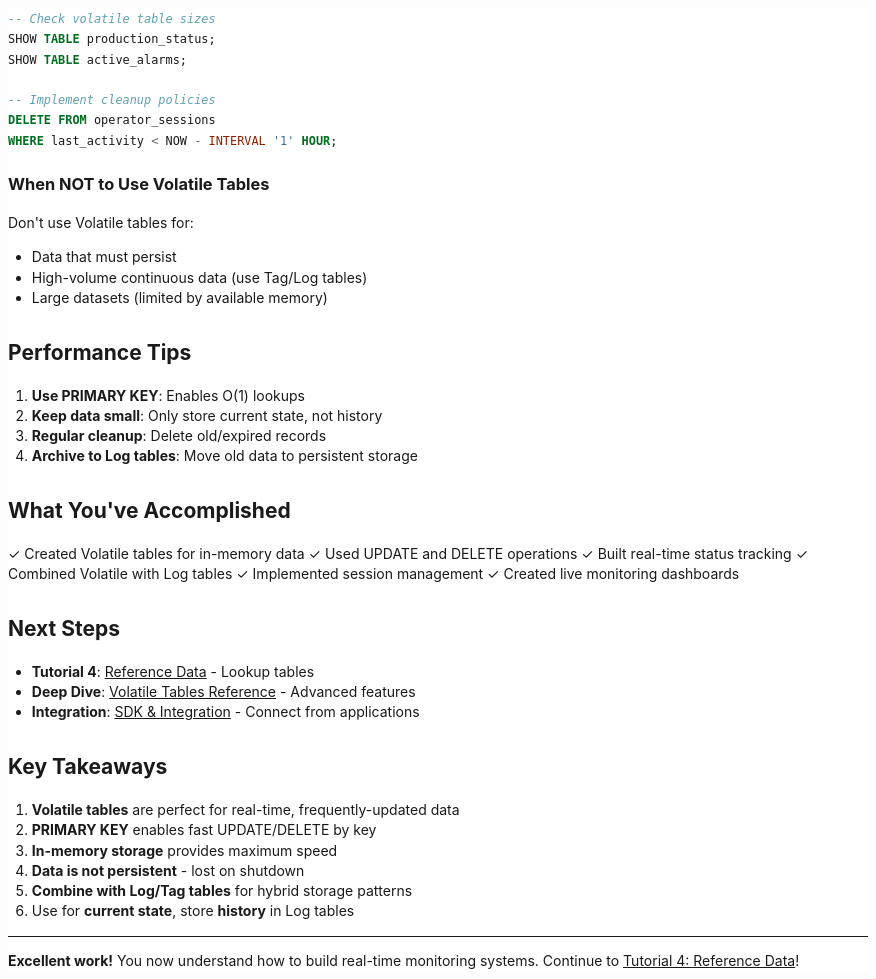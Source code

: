 ```sql
-- Check volatile table sizes
SHOW TABLE production_status;
SHOW TABLE active_alarms;

-- Implement cleanup policies
DELETE FROM operator_sessions
WHERE last_activity < NOW - INTERVAL '1' HOUR;
```

### When NOT to Use Volatile Tables

Don't use Volatile tables for:
- Data that must persist
- High-volume continuous data (use Tag/Log tables)
- Large datasets (limited by available memory)

## Performance Tips

1. **Use PRIMARY KEY**: Enables O(1) lookups
2. **Keep data small**: Only store current state, not history
3. **Regular cleanup**: Delete old/expired records
4. **Archive to Log tables**: Move old data to persistent storage

## What You've Accomplished

✓ Created Volatile tables for in-memory data
✓ Used UPDATE and DELETE operations
✓ Built real-time status tracking
✓ Combined Volatile with Log tables
✓ Implemented session management
✓ Created live monitoring dashboards

## Next Steps

- **Tutorial 4**: [Reference Data](../reference-data/) - Lookup tables
- **Deep Dive**: [Volatile Tables Reference](../../table-types/volatile-tables/) - Advanced features
- **Integration**: [SDK & Integration](../../sdk-integration/) - Connect from applications

## Key Takeaways

1. **Volatile tables** are perfect for real-time, frequently-updated data
2. **PRIMARY KEY** enables fast UPDATE/DELETE by key
3. **In-memory storage** provides maximum speed
4. **Data is not persistent** - lost on shutdown
5. **Combine with Log/Tag tables** for hybrid storage patterns
6. Use for **current state**, store **history** in Log tables

---

**Excellent work!** You now understand how to build real-time monitoring systems. Continue to [Tutorial 4: Reference Data](../reference-data/)!
